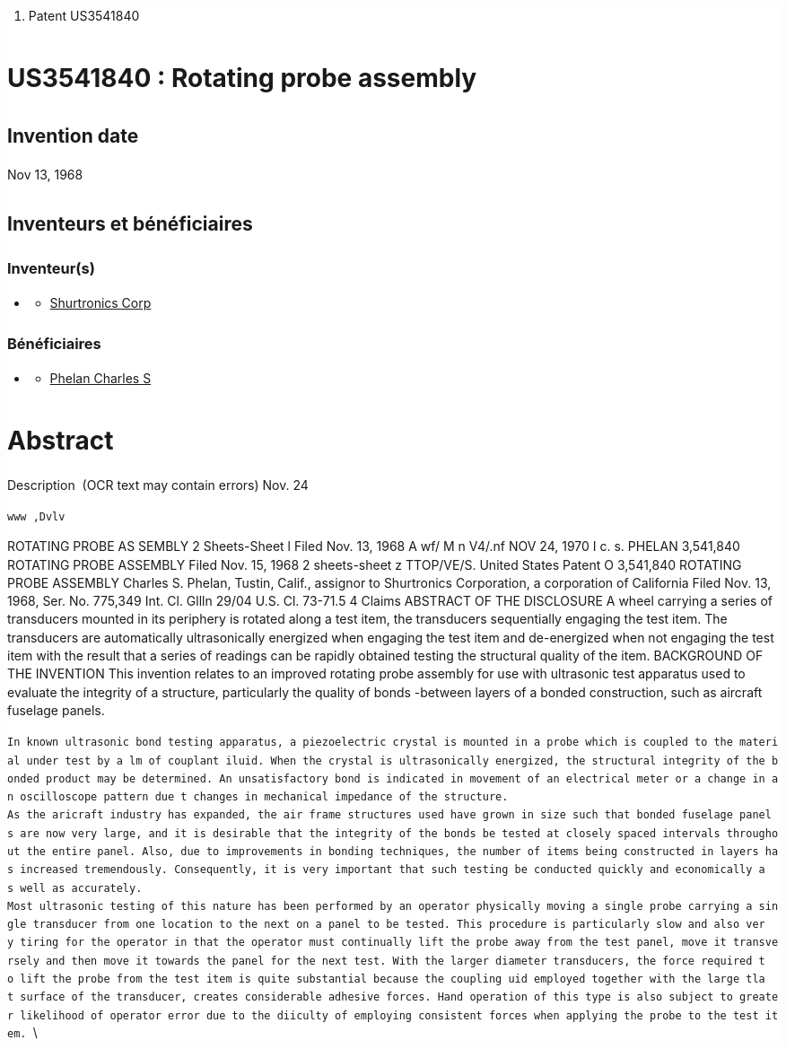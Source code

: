 1.  Patent US3541840

US3541840 : Rotating probe assembly
===================================

Invention date
--------------

Nov 13, 1968

Inventeurs et bénéficiaires
---------------------------

### Inventeur(s)

-   -   [Shurtronics Corp](Shurtronics_Corp "wikilink")

### Bénéficiaires

-   -   [Phelan Charles S](Phelan_Charles_S "wikilink")

Abstract
========

Description  (OCR text may contain errors) Nov. 24

`www ,Dvlv `

ROTATING PROBE AS SEMBLY 2 Sheets-Sheet l Filed Nov. 13, 1968 A wf/ M n
V4/.nf NOV 24, 1970 I c. s. PHELAN 3,541,840 ROTATING PROBE ASSEMBLY
Filed Nov. 15, 1968 2 sheets-sheet z TTOP/VE/S. United States Patent O
3,541,840 ROTATING PROBE ASSEMBLY Charles S. Phelan, Tustin, Calif.,
assignor to Shurtronics Corporation, a corporation of California Filed
Nov. 13, 1968, Ser. No. 775,349 Int. Cl. Gllln 29/04 U.S. Cl. 73-71.5 4
Claims ABSTRACT OF THE DISCLOSURE A wheel carrying a series of
transducers mounted in its periphery is rotated along a test item, the
transducers sequentially engaging the test item. The transducers are
automatically ultrasonically energized when engaging the test item and
de-energized when not engaging the test item with the result that a
series of readings can be rapidly obtained testing the structural
quality of the item. BACKGROUND OF THE INVENTION This invention relates
to an improved rotating probe assembly for use with ultrasonic test
apparatus used to evaluate the integrity of a structure, particularly
the quality of bonds -between layers of a bonded construction, such as
aircraft fuselage panels.

`In known ultrasonic bond testing apparatus, a piezoelectric crystal is mounted in a probe which is coupled to the material under test by a lm of couplant iluid. When the crystal is ultrasonically energized, the structural integrity of the bonded product may be determined. An unsatisfactory bond is indicated in movement of an electrical meter or a change in an oscilloscope pattern due t changes in mechanical impedance of the structure. `\
`As the aricraft industry has expanded, the air frame structures used have grown in size such that bonded fuselage panels are now very large, and it is desirable that the integrity of the bonds be tested at closely spaced intervals throughout the entire panel. Also, due to improvements in bonding techniques, the number of items being constructed in layers has increased tremendously. Consequently, it is very important that such testing be conducted quickly and economically as well as accurately. `\
`Most ultrasonic testing of this nature has been performed by an operator physically moving a single probe carrying a single transducer from one location to the next on a panel to be tested. This procedure is particularly slow and also very tiring for the operator in that the operator must continually lift the probe away from the test panel, move it transversely and then move it towards the panel for the next test. With the larger diameter transducers, the force required to lift the probe from the test item is quite substantial because the coupling uid employed together with the large tlat surface of the transducer, creates considerable adhesive forces. Hand operation of this type is also subject to greater likelihood of operator error due to the diiculty of employing consistent forces when applying the probe to the test item. `\
